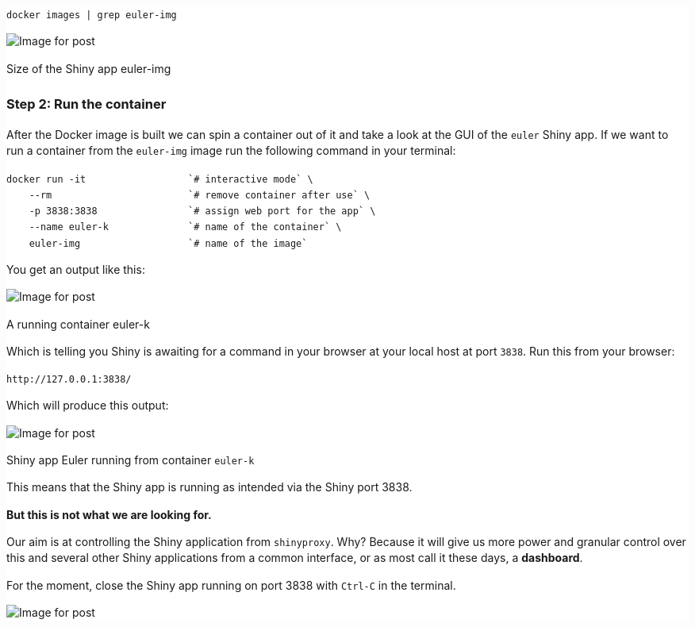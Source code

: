 ```
docker images | grep euler-img
```



![Image for post](https://miro.medium.com/max/926/1*KojNWkJ07w0i_SI29jSmJQ.png)

Size of the Shiny app euler-img

### Step 2: Run the container

After the Docker image is built we can spin a container out of it and take a look at the GUI of the `euler` Shiny app. If we want to run a container from the `euler-img` image run the following command in your terminal:

```
docker run -it                  `# interactive mode` \
    --rm                        `# remove container after use` \
    -p 3838:3838                `# assign web port for the app` \
    --name euler-k              `# name of the container` \
    euler-img                   `# name of the image`
```

You get an output like this:



![Image for post](https://miro.medium.com/max/586/1*_VatBvvfBUpsn1OrChjIWw.png)

A running container euler-k

Which is telling you Shiny is awaiting for a command in your browser at your local host at port `3838`. Run this from your browser:

```
http://127.0.0.1:3838/
```

Which will produce this output:



![Image for post](https://miro.medium.com/max/723/1*0WaT2GZsZpNaMtKedCgInQ.png)

Shiny app Euler running from container `euler-k`

This means that the Shiny app is running as intended via the Shiny port 3838.

**But this is not what we are looking for.**

Our aim is at controlling the Shiny application from `shinyproxy`. Why? Because it will give us more power and granular control over this  and several other Shiny applications from a common interface, or as most call it these days, a **dashboard**.

For the moment, close the Shiny app running on port 3838 with `Ctrl-C` in the terminal.



![Image for post](https://miro.medium.com/max/635/1*ZwwPUNExTpN4lYqdttv2Lw.png)
